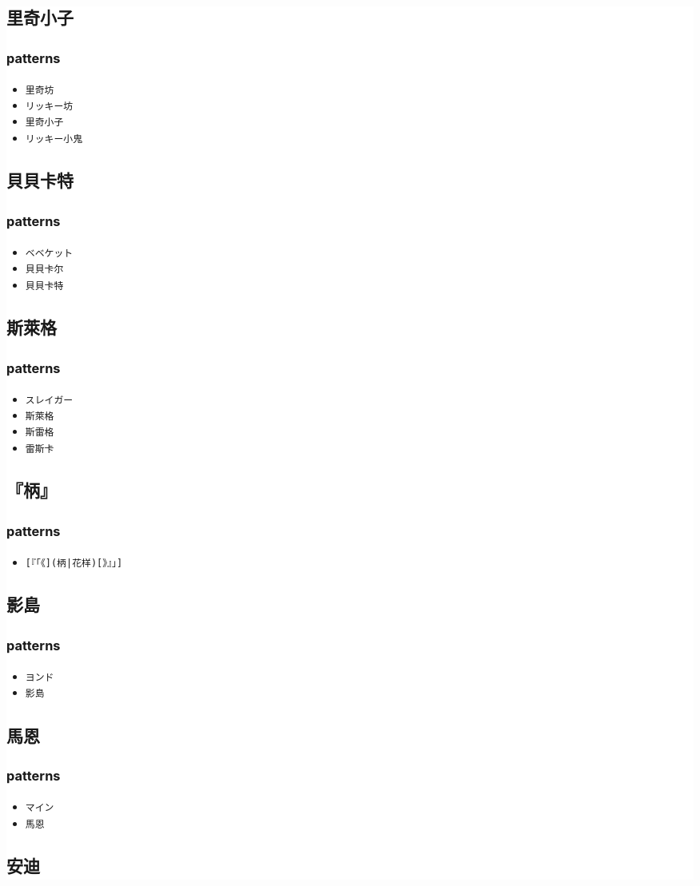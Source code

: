 ## 里奇小子

### patterns

- `里奇坊`
- `リッキー坊`
- `里奇小子`
- `リッキー小鬼`

## 貝貝卡特

### patterns

- `ベベケット`
- `貝貝卡尔`
- `貝貝卡特`

## 斯萊格

### patterns

- `スレイガー`
- `斯萊格`
- `斯雷格`
- `雷斯卡`

## 『柄』

### patterns

- `[『「《](柄|花样)[》』」]`

## 影島

### patterns

- `ヨンド`
- `影島`

## 馬恩

### patterns

- `マイン`
- `馬恩`

## 安迪
